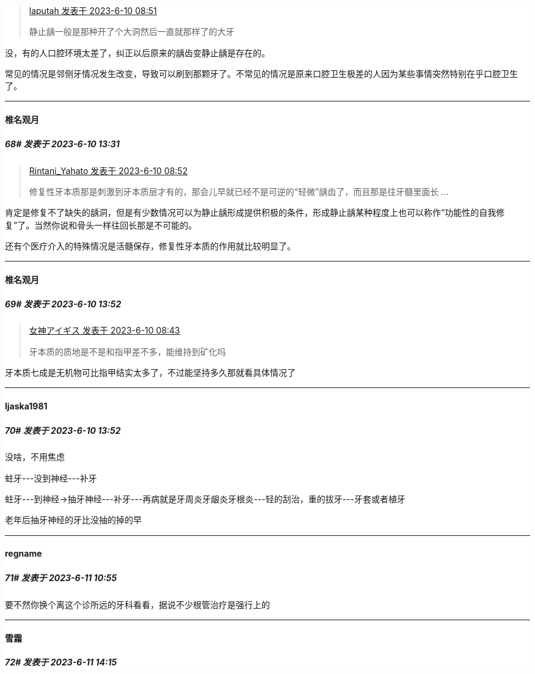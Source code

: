 <blockquote><a href="httphttps://bbs.saraba1st.com/2b/forum.php?mod=redirect&amp;goto=findpost&amp;pid=61213210&amp;ptid=2139187" target="_blank">laputah 发表于 2023-6-10 08:51</a>

静止龋一般是那种开了个大洞然后一直就那样了的大牙</blockquote>
没，有的人口腔环境太差了，纠正以后原来的龋齿变静止龋是存在的。

常见的情况是邻侧牙情况发生改变，导致可以刷到那颗牙了。不常见的情况是原来口腔卫生极差的人因为某些事情突然特别在乎口腔卫生了。


*****

####  椎名观月  
##### 68#       发表于 2023-6-10 13:31

<blockquote><a href="httphttps://bbs.saraba1st.com/2b/forum.php?mod=redirect&amp;goto=findpost&amp;pid=61213218&amp;ptid=2139187" target="_blank">Rintani_Yahato 发表于 2023-6-10 08:52</a>

修复性牙本质那是刺激到牙本质层才有的，那会儿早就已经不是可逆的“轻微”龋齿了，而且那是往牙髓里面长 ...</blockquote>
肯定是修复不了缺失的龋洞，但是有少数情况可以为静止龋形成提供积极的条件，形成静止龋某种程度上也可以称作“功能性的自我修复”了。当然你说和骨头一样往回长那是不可能的。

还有个医疗介入的特殊情况是活髓保存，修复性牙本质的作用就比较明显了。


*****

####  椎名观月  
##### 69#       发表于 2023-6-10 13:52

<blockquote><a href="httphttps://bbs.saraba1st.com/2b/forum.php?mod=redirect&amp;goto=findpost&amp;pid=61213172&amp;ptid=2139187" target="_blank">女神アイギス 发表于 2023-6-10 08:43</a>

牙本质的质地是不是和指甲差不多，能维持到矿化吗</blockquote>
牙本质七成是无机物可比指甲结实太多了，不过能坚持多久那就看具体情况了

*****

####  ljaska1981  
##### 70#       发表于 2023-6-10 13:52

没啥，不用焦虑

蛀牙---没到神经---补牙

蛀牙---到神经-&gt;抽牙神经---补牙---再病就是牙周炎牙龈炎牙根炎---轻的刮治，重的拔牙---牙套或者植牙

老年后抽牙神经的牙比没抽的掉的早


*****

####  regname  
##### 71#       发表于 2023-6-11 10:55

要不然你换个离这个诊所远的牙科看看，据说不少根管治疗是强行上的


*****

####  雪霜  
##### 72#       发表于 2023-6-11 14:15
